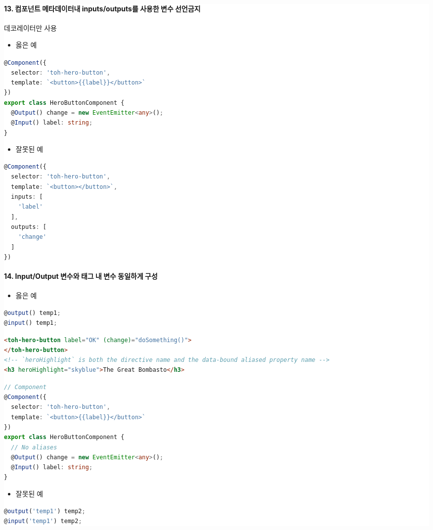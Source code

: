 #### 13. 컴포넌트 메타데이터내 inputs/outputs를 사용한 변수 선언금지
데코레이터만 사용  
* 옳은 예
```ts
@Component({
  selector: 'toh-hero-button',
  template: `<button>{{label}}</button>`
})
export class HeroButtonComponent {
  @Output() change = new EventEmitter<any>();
  @Input() label: string;
}
```

* 잘못된 예
```ts
@Component({
  selector: 'toh-hero-button',
  template: `<button></button>`,
  inputs: [
    'label'
  ],
  outputs: [
    'change'
  ]
})
```

#### 14. Input/Output 변수와 태그 내 변수 동일하게 구성
* 옳은 예

```ts
@output() temp1;   
@input() temp1;
```

```html
<toh-hero-button label="OK" (change)="doSomething()">
</toh-hero-button>
<!-- `heroHighlight` is both the directive name and the data-bound aliased property name -->
<h3 heroHighlight="skyblue">The Great Bombasto</h3>
```

```ts
// Component
@Component({
  selector: 'toh-hero-button',
  template: `<button>{{label}}</button>`
})
export class HeroButtonComponent {
  // No aliases
  @Output() change = new EventEmitter<any>();
  @Input() label: string;
}
```
* 잘못된 예
```ts
@output('temp1') temp2;
@input('temp1') temp2;
```
